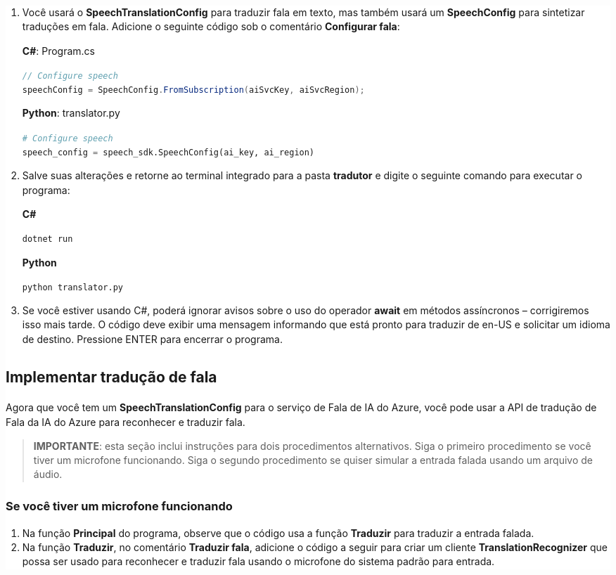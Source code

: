 1. Você usará o **SpeechTranslationConfig** para traduzir fala em texto, mas também usará um **SpeechConfig** para sintetizar traduções em fala. Adicione o seguinte código sob o comentário **Configurar fala**:

    **C#**: Program.cs

    ```csharp
    // Configure speech
    speechConfig = SpeechConfig.FromSubscription(aiSvcKey, aiSvcRegion);
    ```

    **Python**: translator.py

    ```python
    # Configure speech
    speech_config = speech_sdk.SpeechConfig(ai_key, ai_region)
    ```

1. Salve suas alterações e retorne ao terminal integrado para a pasta **tradutor** e digite o seguinte comando para executar o programa:

    **C#**

    ```
    dotnet run
    ```

    **Python**

    ```
    python translator.py
    ```

1. Se você estiver usando C#, poderá ignorar avisos sobre o uso do operador **await** em métodos assíncronos – corrigiremos isso mais tarde. O código deve exibir uma mensagem informando que está pronto para traduzir de en-US e solicitar um idioma de destino. Pressione ENTER para encerrar o programa.

## Implementar tradução de fala

Agora que você tem um **SpeechTranslationConfig** para o serviço de Fala de IA do Azure, você pode usar a API de tradução de Fala da IA do Azure para reconhecer e traduzir fala.

> **IMPORTANTE**: esta seção inclui instruções para dois procedimentos alternativos. Siga o primeiro procedimento se você tiver um microfone funcionando. Siga o segundo procedimento se quiser simular a entrada falada usando um arquivo de áudio.

### Se você tiver um microfone funcionando

1. Na função **Principal** do programa, observe que o código usa a função **Traduzir** para traduzir a entrada falada.
1. Na função **Traduzir**, no comentário **Traduzir fala**, adicione o código a seguir para criar um cliente **TranslationRecognizer** que possa ser usado para reconhecer e traduzir fala usando o microfone do sistema padrão para entrada.
